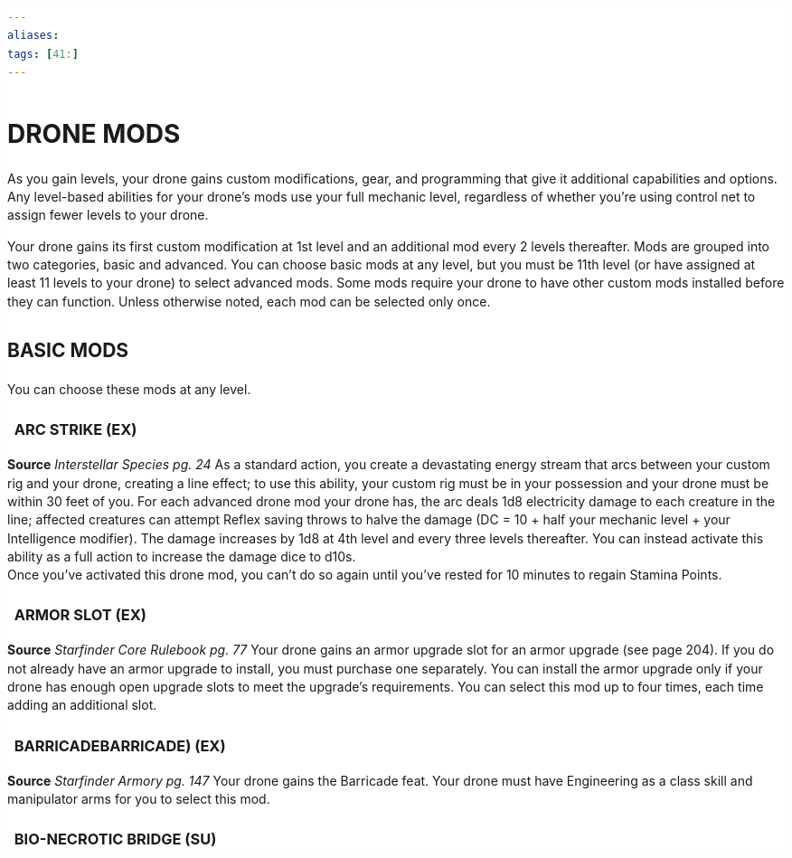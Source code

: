 ```yaml
---
aliases: 
tags: [41:]
---
```

# DRONE MODS
As you gain levels, your drone gains custom modifications, gear, and programming that give it additional capabilities and options. Any level-based abilities for your drone’s mods use your full mechanic level, regardless of whether you’re using control net to assign fewer levels to your drone.  
  
Your drone gains its first custom modification at 1st level and an additional mod every 2 levels thereafter. Mods are grouped into two categories, basic and advanced. You can choose basic mods at any level, but you must be 11th level (or have assigned at least 11 levels to your drone) to select advanced mods. Some mods require your drone to have other custom mods installed before they can function. Unless otherwise noted, each mod can be selected only once.  

## BASIC MODS

You can choose these mods at any level.  

###   ARC STRIKE (EX)

**Source** _Interstellar Species pg. 24_
As a standard action, you create a devastating energy stream that arcs between your custom rig and your drone, creating a line effect; to use this ability, your custom rig must be in your possession and your drone must be within 30 feet of you. For each advanced drone mod your drone has, the arc deals 1d8 electricity damage to each creature in the line; affected creatures can attempt Reflex saving throws to halve the damage (DC = 10 + half your mechanic level + your Intelligence modifier). The damage increases by 1d8 at 4th level and every three levels thereafter. You can instead activate this ability as a full action to increase the damage dice to d10s.  
Once you’ve activated this drone mod, you can’t do so again until you’ve rested for 10 minutes to regain Stamina Points.  
  

###   ARMOR SLOT (EX)

**Source** _Starfinder Core Rulebook pg. 77_
Your drone gains an armor upgrade slot for an armor upgrade (see page 204). If you do not already have an armor upgrade to install, you must purchase one separately. You can install the armor upgrade only if your drone has enough open upgrade slots to meet the upgrade’s requirements. You can select this mod up to four times, each time adding an additional slot.

###   BARRICADEBARRICADE) (EX)

**Source** _Starfinder Armory pg. 147_
Your drone gains the Barricade feat. Your drone must have Engineering as a class skill and manipulator arms for you to select this mod.

###   BIO-NECROTIC BRIDGE (SU)
